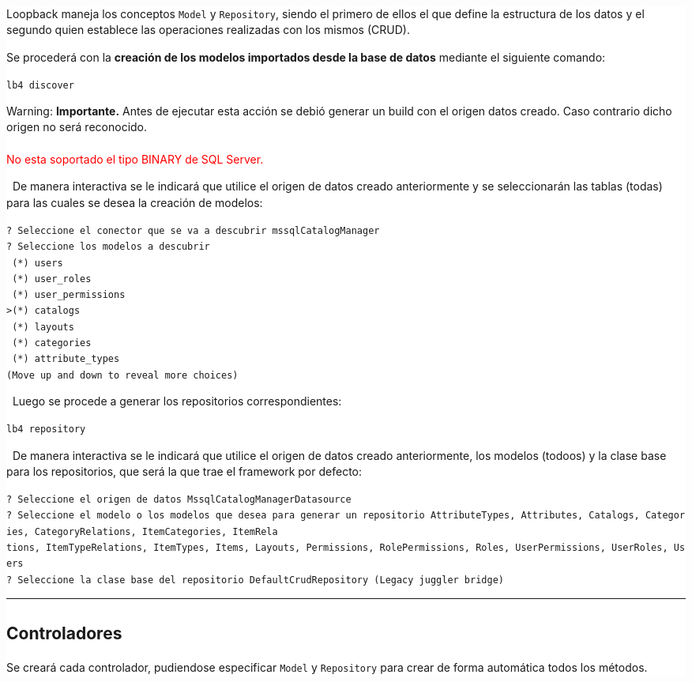 Loopback maneja los conceptos `Model` y `Repository`, siendo el primero de ellos el que define la estructura de los datos y el segundo quien establece las operaciones realizadas con los mismos (CRUD).

Se procederá con la **creación de los modelos importados desde la base de datos** mediante el siguiente comando:

```
lb4 discover
```

Warning: **Importante.** Antes de ejecutar esta acción se debió generar un build con el origen datos creado. Caso contrario dicho origen no será reconocido. <br><br> <span style="color:red;">No esta soportado el tipo BINARY de SQL Server.</span>

&nbsp;
De manera interactiva se le indicará que utilice el origen de datos creado anteriormente y se seleccionarán las tablas (todas) para las cuales se desea la creación de modelos:

```
? Seleccione el conector que se va a descubrir mssqlCatalogManager
? Seleccione los modelos a descubrir
 (*) users
 (*) user_roles
 (*) user_permissions
>(*) catalogs
 (*) layouts
 (*) categories
 (*) attribute_types
(Move up and down to reveal more choices)
```

&nbsp;
Luego se procede a generar los repositorios correspondientes:

```
lb4 repository
```

&nbsp;
De manera interactiva se le indicará que utilice el origen de datos creado anteriormente, los modelos (todoos) y la clase base para los repositorios, que será la que trae el framework por defecto:

```
? Seleccione el origen de datos MssqlCatalogManagerDatasource
? Seleccione el modelo o los modelos que desea para generar un repositorio AttributeTypes, Attributes, Catalogs, Categories, CategoryRelations, ItemCategories, ItemRela
tions, ItemTypeRelations, ItemTypes, Items, Layouts, Permissions, RolePermissions, Roles, UserPermissions, UserRoles, Users
? Seleccione la clase base del repositorio DefaultCrudRepository (Legacy juggler bridge)
```

---

## Controladores

Se creará cada controlador, pudiendose especificar `Model` y `Repository` para crear de forma automática todos los métodos.
